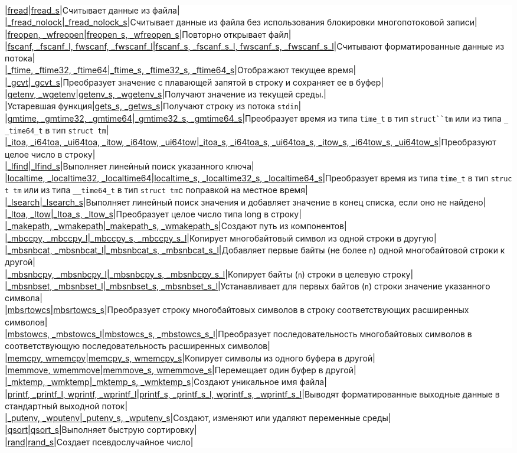 |[fread](../c-runtime-library/reference/fread.md)|[fread\_s](../c-runtime-library/reference/fread-s.md)|Считывает данные из файла|  
|[\_fread\_nolock](../c-runtime-library/reference/fread-nolock.md)|[\_fread\_nolock\_s](../Topic/_fread_nolock_s2.md)|Считывает данные из файла без использования блокировки многопотоковой записи|  
|[freopen, \_wfreopen](../c-runtime-library/reference/freopen-wfreopen.md)|[freopen\_s, \_wfreopen\_s](../c-runtime-library/reference/freopen-s-wfreopen-s.md)|Повторно открывает файл|  
|[fscanf, \_fscanf\_l, fwscanf, \_fwscanf\_l](../c-runtime-library/reference/fscanf-fscanf-l-fwscanf-fwscanf-l.md)|[fscanf\_s, \_fscanf\_s\_l, fwscanf\_s, \_fwscanf\_s\_l](../c-runtime-library/reference/fscanf-s-fscanf-s-l-fwscanf-s-fwscanf-s-l.md)|Считывают форматированные данные из потока|  
|[\_ftime, \_ftime32, \_ftime64](../c-runtime-library/reference/ftime-ftime32-ftime64.md)|[\_ftime\_s, \_ftime32\_s, \_ftime64\_s](../Topic/_ftime_s,%20_ftime32_s,%20_ftime64_s.md)|Отображают текущее время|  
|[\_gcvt](../c-runtime-library/reference/gcvt.md)|[\_gcvt\_s](../c-runtime-library/reference/gcvt-s.md)|Преобразует значение с плавающей запятой в строку и сохраняет ее в буфер|  
|[getenv, \_wgetenv](../c-runtime-library/reference/getenv-wgetenv.md)|[getenv\_s, \_wgetenv\_s](../c-runtime-library/reference/getenv-s-wgetenv-s.md)|Получают значение из текущей среды.|  
|Устаревшая функция|[gets\_s, \_getws\_s](../c-runtime-library/reference/gets-s-getws-s.md)|Получают строку из потока `stdin`|  
|[gmtime, \_gmtime32, \_gmtime64](../c-runtime-library/reference/gmtime-gmtime32-gmtime64.md)|[\_gmtime32\_s, \_gmtime64\_s](../c-runtime-library/reference/gmtime-s-gmtime32-s-gmtime64-s.md)|Преобразует время из типа `time_t` в тип `struct``tm` или из типа `__time64_t` в тип `struct tm`|  
|[\_itoa, \_i64toa, \_ui64toa, \_itow, \_i64tow, \_ui64tow](../c-runtime-library/reference/itoa-i64toa-ui64toa-itow-i64tow-ui64tow.md)|[\_itoa\_s, \_i64toa\_s, \_ui64toa\_s, \_itow\_s, \_i64tow\_s, \_ui64tow\_s](../c-runtime-library/reference/itoa-s-i64toa-s-ui64toa-s-itow-s-i64tow-s-ui64tow-s.md)|Преобразуют целое число в строку|  
|[\_lfind](../c-runtime-library/reference/lfind.md)|[\_lfind\_s](../Topic/_lfind_s.md)|Выполняет линейный поиск указанного ключа|  
|[localtime, \_localtime32, \_localtime64](../c-runtime-library/reference/localtime-localtime32-localtime64.md)|[localtime\_s, \_localtime32\_s, \_localtime64\_s](../c-runtime-library/reference/localtime-s-localtime32-s-localtime64-s.md)|Преобразует время из типа `time_t` в тип `struct tm` или из типа `__time64_t` в тип `struct tm`с поправкой на местное время|  
|[\_lsearch](../c-runtime-library/reference/lsearch.md)|[\_lsearch\_s](../c-runtime-library/reference/lsearch-s.md)|Выполняет линейный поиск значения и добавляет значение в конец списка, если оно не найдено|  
|[\_ltoa, \_ltow](../Topic/_ltoa,%20_ltow.md)|[\_ltoa\_s, \_ltow\_s](../c-runtime-library/reference/ltoa-s-ltow-s.md)|Преобразует целое число типа long в строку|  
|[\_makepath, \_wmakepath](../c-runtime-library/reference/makepath-wmakepath.md)|[\_makepath\_s, \_wmakepath\_s](../c-runtime-library/reference/makepath-s-wmakepath-s.md)|Создают путь из компонентов|  
|[\_mbccpy, \_mbccpy\_l](../Topic/_mbccpy,%20_mbccpy_l.md)|[\_mbccpy\_s, \_mbccpy\_s\_l](../c-runtime-library/reference/mbccpy-s-mbccpy-s-l.md)|Копирует многобайтовый символ из одной строки в другую|  
|[\_mbsnbcat, \_mbsnbcat\_l](../c-runtime-library/reference/mbsnbcat-mbsnbcat-l.md)|[\_mbsnbcat\_s, \_mbsnbcat\_s\_l](../Topic/_mbsnbcat_s,%20_mbsnbcat_s_l.md)|Добавляет первые байты \(не более `n`\) одной многобайтовой строки к другой|  
|[\_mbsnbcpy, \_mbsnbcpy\_l](../Topic/_mbsnbcpy,%20_mbsnbcpy_l.md)|[\_mbsnbcpy\_s, \_mbsnbcpy\_s\_l](../c-runtime-library/reference/mbsnbcpy-s-mbsnbcpy-s-l.md)|Копирует байты \(`n`\) строки в целевую строку|  
|[\_mbsnbset, \_mbsnbset\_l](../c-runtime-library/reference/mbsnbset-mbsnbset-l.md)|[\_mbsnbset\_s, \_mbsnbset\_s\_l](../c-runtime-library/reference/mbsnbset-s-mbsnbset-s-l.md)|Устанавливает для первых байтов \(`n`\) строки значение указанного символа|  
|[mbsrtowcs](../c-runtime-library/reference/mbsrtowcs.md)|[mbsrtowcs\_s](../c-runtime-library/reference/mbsrtowcs-s.md)|Преобразует строку многобайтовых символов в строку соответствующих расширенных символов|  
|[mbstowcs, \_mbstowcs\_l](../c-runtime-library/reference/mbstowcs-mbstowcs-l.md)|[mbstowcs\_s, \_mbstowcs\_s\_l](../c-runtime-library/reference/mbstowcs-s-mbstowcs-s-l.md)|Преобразует последовательность многобайтовых символов в соответствующую последовательность расширенных символов|  
|[memcpy, wmemcpy](../c-runtime-library/reference/memcpy-wmemcpy.md)|[memcpy\_s, wmemcpy\_s](../c-runtime-library/reference/memcpy-s-wmemcpy-s.md)|Копирует символы из одного буфера в другой|  
|[memmove, wmemmove](../c-runtime-library/reference/memmove-wmemmove.md)|[memmove\_s, wmemmove\_s](../c-runtime-library/reference/memmove-s-wmemmove-s.md)|Перемещает один буфер в другой|  
|[\_mktemp, \_wmktemp](../c-runtime-library/reference/mktemp-wmktemp.md)|[\_mktemp\_s, \_wmktemp\_s](../c-runtime-library/reference/mktemp-s-wmktemp-s.md)|Создают уникальное имя файла|  
|[printf, \_printf\_l, wprintf, \_wprintf\_l](../c-runtime-library/reference/printf-printf-l-wprintf-wprintf-l.md)|[printf\_s, \_printf\_s\_l, wprintf\_s, \_wprintf\_s\_l](../c-runtime-library/reference/printf-s-printf-s-l-wprintf-s-wprintf-s-l.md)|Выводят форматированные выходные данные в стандартный выходной поток|  
|[\_putenv, \_wputenv](../c-runtime-library/reference/putenv-wputenv.md)|[\_putenv\_s, \_wputenv\_s](../c-runtime-library/reference/putenv-s-wputenv-s.md)|Создают, изменяют или удаляют переменные среды|  
|[qsort](../c-runtime-library/reference/qsort.md)|[qsort\_s](../c-runtime-library/reference/qsort-s.md)|Выполняет быструю сортировку|  
|[rand](../Topic/rand.md)|[rand\_s](../c-runtime-library/reference/rand-s.md)|Создает псевдослучайное число|  